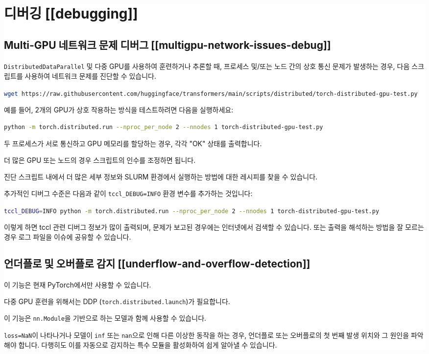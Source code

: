 

# 디버깅 [[debugging]]

## Multi-GPU 네트워크 문제 디버그 [[multigpu-network-issues-debug]]

`DistributedDataParallel` 및 다중 GPU를 사용하여 훈련하거나 추론할 때, 프로세스 및/또는 노드 간의 상호 통신 문제가 발생하는 경우, 다음 스크립트를 사용하여 네트워크 문제를 진단할 수 있습니다.

```bash
wget https://raw.githubusercontent.com/huggingface/transformers/main/scripts/distributed/torch-distributed-gpu-test.py
```

예를 들어, 2개의 GPU가 상호 작용하는 방식을 테스트하려면 다음을 실행하세요:

```bash
python -m torch.distributed.run --nproc_per_node 2 --nnodes 1 torch-distributed-gpu-test.py
```
두 프로세스가 서로 통신하고 GPU 메모리를 할당하는 경우, 각각 "OK" 상태를 출력합니다.

더 많은 GPU 또는 노드의 경우 스크립트의 인수를 조정하면 됩니다.

진단 스크립트 내에서 더 많은 세부 정보와 SLURM 환경에서 실행하는 방법에 대한 레시피를 찾을 수 있습니다.

추가적인 디버그 수준은 다음과 같이 `tccl_DEBUG=INFO` 환경 변수를 추가하는 것입니다:

```bash
tccl_DEBUG=INFO python -m torch.distributed.run --nproc_per_node 2 --nnodes 1 torch-distributed-gpu-test.py
```

이렇게 하면 tccl 관련 디버그 정보가 많이 출력되며, 문제가 보고된 경우에는 인터넷에서 검색할 수 있습니다. 또는 출력을 해석하는 방법을 잘 모르는 경우 로그 파일을 이슈에 공유할 수 있습니다.



## 언더플로 및 오버플로 감지 [[underflow-and-overflow-detection]]


<Tip>

이 기능은 현재 PyTorch에서만 사용할 수 있습니다.

</Tip>

<Tip>

다중 GPU 훈련을 위해서는 DDP (`torch.distributed.launch`)가 필요합니다.

</Tip>

<Tip>

이 기능은 `nn.Module`을 기반으로 하는 모델과 함께 사용할 수 있습니다.

</Tip>

`loss=NaN`이 나타나거나 모델이 `inf` 또는 `nan`으로 인해 다른 이상한 동작을 하는 경우, 언더플로 또는 오버플로의 첫 번째 발생 위치와 그 원인을 파악해야 합니다. 다행히도 이를 자동으로 감지하는 특수 모듈을 활성화하여 쉽게 알아낼 수 있습니다.
